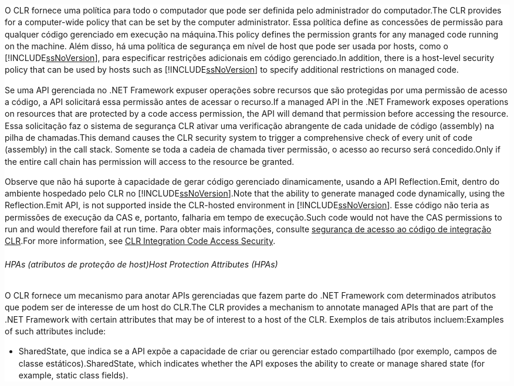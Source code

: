  <span data-ttu-id="cbb5d-166">O CLR fornece uma política para todo o computador que pode ser definida pelo administrador do computador.</span><span class="sxs-lookup"><span data-stu-id="cbb5d-166">The CLR provides for a computer-wide policy that can be set by the computer administrator.</span></span> <span data-ttu-id="cbb5d-167">Essa política define as concessões de permissão para qualquer código gerenciado em execução na máquina.</span><span class="sxs-lookup"><span data-stu-id="cbb5d-167">This policy defines the permission grants for any managed code running on the machine.</span></span> <span data-ttu-id="cbb5d-168">Além disso, há uma política de segurança em nível de host que pode ser usada por hosts, como o [!INCLUDE[ssNoVersion](../../../includes/ssnoversion-md.md)], para especificar restrições adicionais em código gerenciado.</span><span class="sxs-lookup"><span data-stu-id="cbb5d-168">In addition, there is a host-level security policy that can be used by hosts such as [!INCLUDE[ssNoVersion](../../../includes/ssnoversion-md.md)] to specify additional restrictions on managed code.</span></span>  
  
 <span data-ttu-id="cbb5d-169">Se uma API gerenciada no .NET Framework expuser operações sobre recursos que são protegidas por uma permissão de acesso a código, a API solicitará essa permissão antes de acessar o recurso.</span><span class="sxs-lookup"><span data-stu-id="cbb5d-169">If a managed API in the .NET Framework exposes operations on resources that are protected by a code access permission, the API will demand that permission before accessing the resource.</span></span> <span data-ttu-id="cbb5d-170">Essa solicitação faz o sistema de segurança CLR ativar uma verificação abrangente de cada unidade de código (assembly) na pilha de chamadas.</span><span class="sxs-lookup"><span data-stu-id="cbb5d-170">This demand causes the CLR security system to trigger a comprehensive check of every unit of code (assembly) in the call stack.</span></span> <span data-ttu-id="cbb5d-171">Somente se toda a cadeia de chamada tiver permissão, o acesso ao recurso será concedido.</span><span class="sxs-lookup"><span data-stu-id="cbb5d-171">Only if the entire call chain has permission will access to the resource be granted.</span></span>  
  
 <span data-ttu-id="cbb5d-172">Observe que não há suporte à capacidade de gerar código gerenciado dinamicamente, usando a API Reflection.Emit, dentro do ambiente hospedado pelo CLR no [!INCLUDE[ssNoVersion](../../../includes/ssnoversion-md.md)].</span><span class="sxs-lookup"><span data-stu-id="cbb5d-172">Note that the ability to generate managed code dynamically, using the Reflection.Emit API, is not supported inside the CLR-hosted environment in [!INCLUDE[ssNoVersion](../../../includes/ssnoversion-md.md)].</span></span> <span data-ttu-id="cbb5d-173">Esse código não teria as permissões de execução da CAS e, portanto, falharia em tempo de execução.</span><span class="sxs-lookup"><span data-stu-id="cbb5d-173">Such code would not have the CAS permissions to run and would therefore fail at run time.</span></span> <span data-ttu-id="cbb5d-174">Para obter mais informações, consulte [segurança de acesso ao código de integração CLR](security/clr-integration-code-access-security.md).</span><span class="sxs-lookup"><span data-stu-id="cbb5d-174">For more information, see [CLR Integration Code Access Security](security/clr-integration-code-access-security.md).</span></span>  
  
###### <a name="host-protection-attributes-hpas"></a><span data-ttu-id="cbb5d-175">HPAs (atributos de proteção de host)</span><span class="sxs-lookup"><span data-stu-id="cbb5d-175">Host Protection Attributes (HPAs)</span></span>  
 <span data-ttu-id="cbb5d-176">O CLR fornece um mecanismo para anotar APIs gerenciadas que fazem parte do .NET Framework com determinados atributos que podem ser de interesse de um host do CLR.</span><span class="sxs-lookup"><span data-stu-id="cbb5d-176">The CLR provides a mechanism to annotate managed APIs that are part of the .NET Framework with certain attributes that may be of interest to a host of the CLR.</span></span> <span data-ttu-id="cbb5d-177">Exemplos de tais atributos incluem:</span><span class="sxs-lookup"><span data-stu-id="cbb5d-177">Examples of such attributes include:</span></span>  
  
-   <span data-ttu-id="cbb5d-178">SharedState, que indica se a API expõe a capacidade de criar ou gerenciar estado compartilhado (por exemplo, campos de classe estáticos).</span><span class="sxs-lookup"><span data-stu-id="cbb5d-178">SharedState, which indicates whether the API exposes the ability to create or manage shared state (for example, static class fields).</span></span>  
  